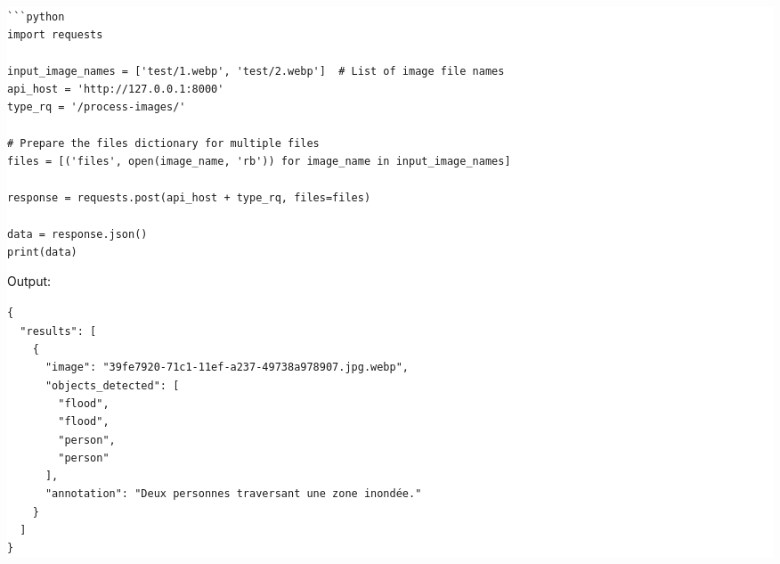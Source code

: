 ```  
```python
import requests

input_image_names = ['test/1.webp', 'test/2.webp']  # List of image file names
api_host = 'http://127.0.0.1:8000'
type_rq = '/process-images/'

# Prepare the files dictionary for multiple files
files = [('files', open(image_name, 'rb')) for image_name in input_image_names]

response = requests.post(api_host + type_rq, files=files)

data = response.json()
print(data)
```
Output:
```
{
  "results": [
    {
      "image": "39fe7920-71c1-11ef-a237-49738a978907.jpg.webp",
      "objects_detected": [
        "flood",
        "flood",
        "person",
        "person"
      ],
      "annotation": "Deux personnes traversant une zone inondée."
    }
  ]
}
```
